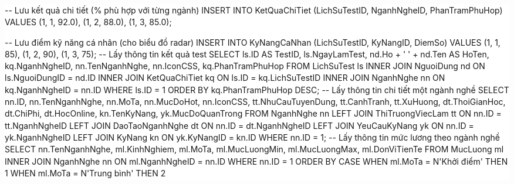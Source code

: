 -- Lưu kết quả chi tiết (% phù hợp với từng ngành)
INSERT INTO KetQuaChiTiet (LichSuTestID, NganhNgheID, PhanTramPhuHop)
VALUES 
(1, 1, 92.0),
(1, 2, 88.0),
(1, 3, 85.0);

-- Lưu điểm kỹ năng cá nhân (cho biểu đồ radar)
INSERT INTO KyNangCaNhan (LichSuTestID, KyNangID, DiemSo)
VALUES 
(1, 1, 85),
(1, 2, 90),
(1, 3, 75);
-- Lấy thông tin kết quả test
SELECT 
    ls.ID AS TestID,
    ls.NgayLamTest,
    nd.Ho + ' ' + nd.Ten AS HoTen,
    kq.NganhNgheID,
    nn.TenNganhNghe,
    nn.IconCSS,
    kq.PhanTramPhuHop
FROM LichSuTest ls
INNER JOIN NguoiDung nd ON ls.NguoiDungID = nd.ID
INNER JOIN KetQuaChiTiet kq ON ls.ID = kq.LichSuTestID
INNER JOIN NganhNghe nn ON kq.NganhNgheID = nn.ID
WHERE ls.ID = 1
ORDER BY kq.PhanTramPhuHop DESC;
-- Lấy thông tin chi tiết một ngành nghề
SELECT 
    nn.ID,
    nn.TenNganhNghe,
    nn.MoTa,
    nn.MucDoHot,
    nn.IconCSS,
    tt.NhuCauTuyenDung,
    tt.CanhTranh,
    tt.XuHuong,
    dt.ThoiGianHoc,
    dt.ChiPhi,
    dt.HocOnline,
    kn.TenKyNang,
    yk.MucDoQuanTrong
FROM NganhNghe nn
LEFT JOIN ThiTruongViecLam tt ON nn.ID = tt.NganhNgheID
LEFT JOIN DaoTaoNganhNghe dt ON nn.ID = dt.NganhNgheID
LEFT JOIN YeuCauKyNang yk ON nn.ID = yk.NganhNgheID
LEFT JOIN KyNang kn ON yk.KyNangID = kn.ID
WHERE nn.ID = 1;
-- Lấy thông tin mức lương theo ngành nghề
SELECT 
    nn.TenNganhNghe,
    ml.KinhNghiem,
    ml.MoTa,
    ml.MucLuongMin,
    ml.MucLuongMax,
    ml.DonViTienTe
FROM MucLuong ml
INNER JOIN NganhNghe nn ON ml.NganhNgheID = nn.ID
WHERE nn.ID = 1
ORDER BY 
    CASE 
        WHEN ml.MoTa = N'Khởi điểm' THEN 1
        WHEN ml.MoTa = N'Trung bình' THEN 2